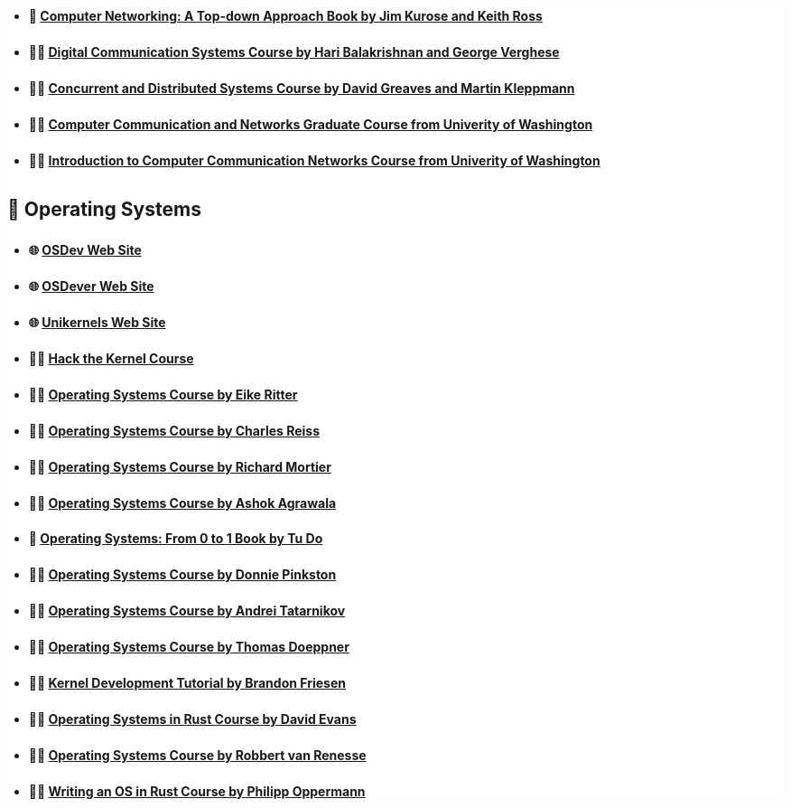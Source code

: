 - #### :book: [Computer Networking: A Top-down Approach Book by Jim Kurose and Keith Ross](http://gaia.cs.umass.edu/kurose_ross/online_lectures.htm)

- #### :man_teacher: [Digital Communication Systems Course by Hari Balakrishnan and George Verghese](https://ocw.mit.edu/courses/6-02-introduction-to-eecs-ii-digital-communication-systems-fall-2012/pages/lecture-slides/)

- #### :man_teacher: [Concurrent and Distributed Systems Course by David Greaves and Martin Kleppmann](https://www.cl.cam.ac.uk/teaching/2122/ConcDisSys/materials.html)

- #### :man_teacher: [Computer Communication and Networks Graduate Course from Univerity of Washington](http://courses.cs.washington.edu/courses/cse561/)

- #### :man_teacher: [Introduction to Computer Communication Networks Course from Univerity of Washington](http://courses.cs.washington.edu/courses/cse461/)

## :lady_beetle: Operating Systems

- #### :globe_with_meridians: [OSDev Web Site](https://wiki.osdev.org/Main_Page)

- #### :globe_with_meridians: [OSDever Web Site](http://www.osdever.net/tutorials/)

- #### :globe_with_meridians: [Unikernels Web Site](http://unikernel.org/)

- #### :man_teacher: [Hack the Kernel Course](https://ops-class.org/)

- #### :man_teacher: [Operating Systems Course by Eike Ritter](https://www.cs.bham.ac.uk/~exr/teaching/lectures/opsys/15_16/)

- #### :man_teacher: [Operating Systems Course by Charles Reiss](https://www.cs.virginia.edu/~cr4bd/4414/S2022/)

- #### :man_teacher: [Operating Systems Course by Richard Mortier](https://www.cl.cam.ac.uk/teaching/2122/OpSystems/materials.html)

- #### :man_teacher: [Operating Systems Course by Ashok Agrawala](https://www.cs.umd.edu/class/fall2021/cmsc412/)

- #### :book: [Operating Systems: From 0 to 1 Book by Tu Do](https://tuhdo.github.io/os01/)

- #### :man_teacher: [Operating Systems Course by Donnie Pinkston](http://courses.cms.caltech.edu/cs124/)

- #### :man_teacher: [Operating Systems Course by Andrei Tatarnikov](https://andrewt0301.github.io/hse-acos-course/)

- #### :man_teacher: [Operating Systems Course by Thomas Doeppner](https://brown-cs1690.github.io/brown-cs167-s22/#/)

- #### :man_technologist: [Kernel Development Tutorial by Brandon Friesen](http://www.osdever.net/bkerndev/index.php)

- #### :man_teacher: [Operating Systems in Rust Course by David Evans](http://rust-class.org/pages/classes.html)

- #### :man_teacher: [Operating Systems Course by Robbert van Renesse](https://www.cs.cornell.edu/courses/cs4410/2022sp/)

- #### :man_teacher: [Writing an OS in Rust Course by Philipp Oppermann](https://os.phil-opp.com/)
